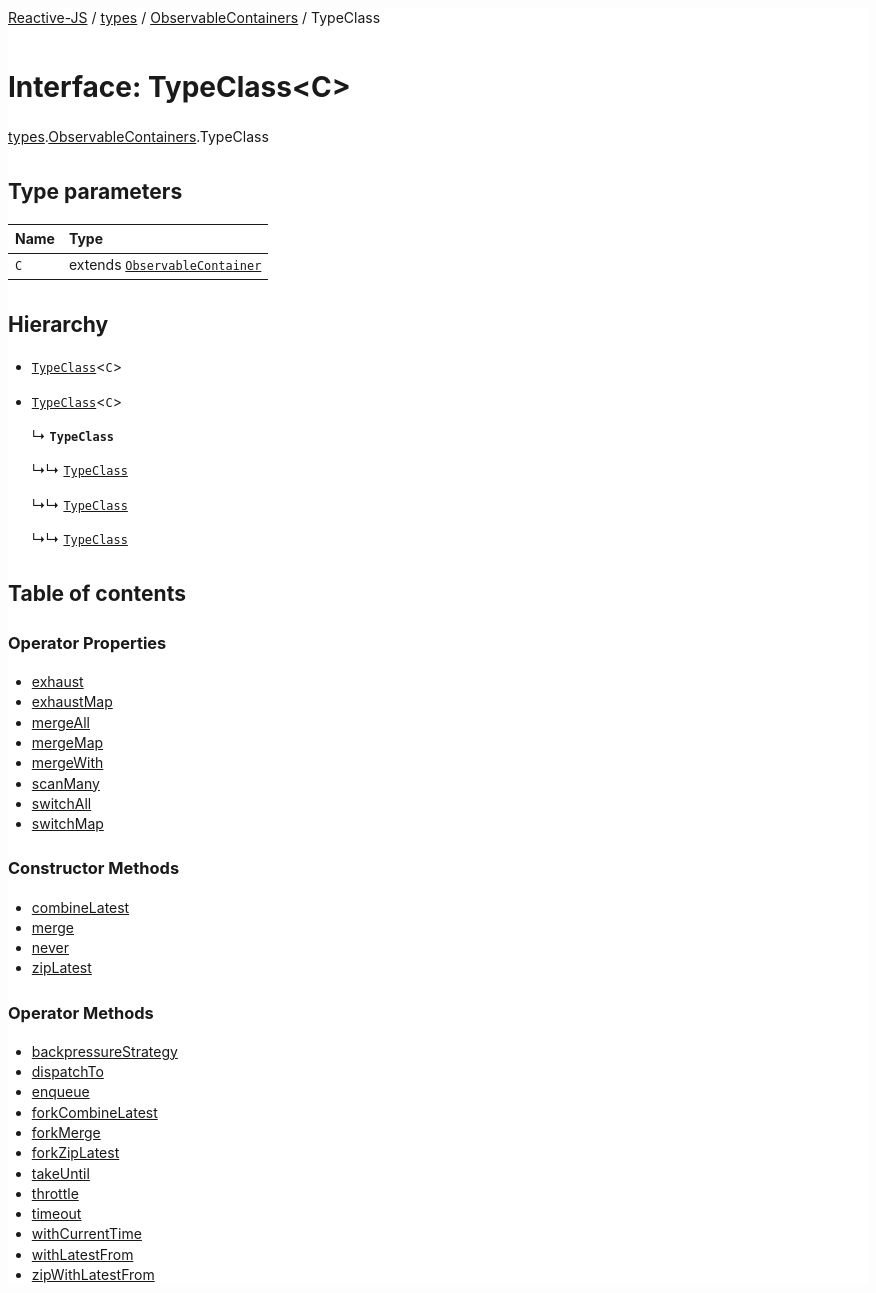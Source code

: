 [Reactive-JS](../README.md) / [types](../modules/types.md) / [ObservableContainers](../modules/types.ObservableContainers.md) / TypeClass

# Interface: TypeClass<C\>

[types](../modules/types.md).[ObservableContainers](../modules/types.ObservableContainers.md).TypeClass

## Type parameters

| Name | Type |
| :------ | :------ |
| `C` | extends [`ObservableContainer`](types.ObservableContainer-1.md) |

## Hierarchy

- [`TypeClass`](types.Containers.TypeClass.md)<`C`\>

- [`TypeClass`](types.StatefulContainers.TypeClass.md)<`C`\>

  ↳ **`TypeClass`**

  ↳↳ [`TypeClass`](types.DeferredObservableContainers.TypeClass.md)

  ↳↳ [`TypeClass`](types.ObservableContainer.TypeClass.md)

  ↳↳ [`TypeClass`](types.SharedObservableContainer.TypeClass.md)

## Table of contents

### Operator Properties

- [exhaust](types.ObservableContainers.TypeClass.md#exhaust)
- [exhaustMap](types.ObservableContainers.TypeClass.md#exhaustmap)
- [mergeAll](types.ObservableContainers.TypeClass.md#mergeall)
- [mergeMap](types.ObservableContainers.TypeClass.md#mergemap)
- [mergeWith](types.ObservableContainers.TypeClass.md#mergewith)
- [scanMany](types.ObservableContainers.TypeClass.md#scanmany)
- [switchAll](types.ObservableContainers.TypeClass.md#switchall)
- [switchMap](types.ObservableContainers.TypeClass.md#switchmap)

### Constructor Methods

- [combineLatest](types.ObservableContainers.TypeClass.md#combinelatest)
- [merge](types.ObservableContainers.TypeClass.md#merge)
- [never](types.ObservableContainers.TypeClass.md#never)
- [zipLatest](types.ObservableContainers.TypeClass.md#ziplatest)

### Operator Methods

- [backpressureStrategy](types.ObservableContainers.TypeClass.md#backpressurestrategy)
- [dispatchTo](types.ObservableContainers.TypeClass.md#dispatchto)
- [enqueue](types.ObservableContainers.TypeClass.md#enqueue)
- [forkCombineLatest](types.ObservableContainers.TypeClass.md#forkcombinelatest)
- [forkMerge](types.ObservableContainers.TypeClass.md#forkmerge)
- [forkZipLatest](types.ObservableContainers.TypeClass.md#forkziplatest)
- [takeUntil](types.ObservableContainers.TypeClass.md#takeuntil)
- [throttle](types.ObservableContainers.TypeClass.md#throttle)
- [timeout](types.ObservableContainers.TypeClass.md#timeout)
- [withCurrentTime](types.ObservableContainers.TypeClass.md#withcurrenttime)
- [withLatestFrom](types.ObservableContainers.TypeClass.md#withlatestfrom)
- [zipWithLatestFrom](types.ObservableContainers.TypeClass.md#zipwithlatestfrom)
